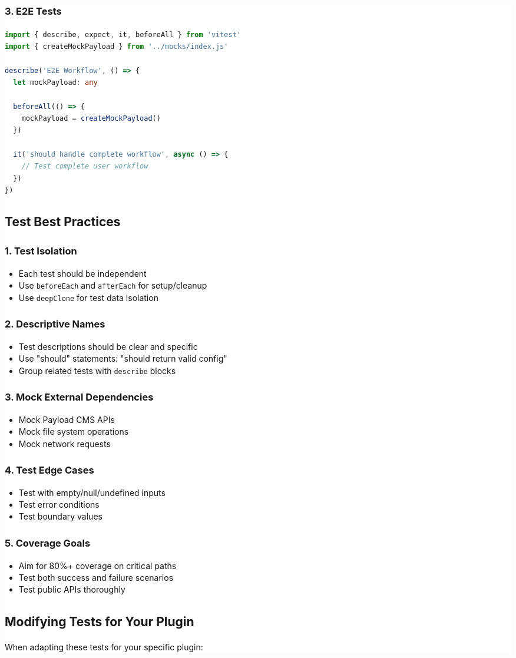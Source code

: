 ### 3. E2E Tests
```typescript
import { describe, expect, it, beforeAll } from 'vitest'
import { createMockPayload } from '../mocks/index.js'

describe('E2E Workflow', () => {
  let mockPayload: any

  beforeAll(() => {
    mockPayload = createMockPayload()
  })

  it('should handle complete workflow', async () => {
    // Test complete user workflow
  })
})
```

## Test Best Practices

### 1. Test Isolation
- Each test should be independent
- Use `beforeEach` and `afterEach` for setup/cleanup
- Use `deepClone` for test data isolation

### 2. Descriptive Names
- Test descriptions should be clear and specific
- Use "should" statements: "should return valid config"
- Group related tests with `describe` blocks

### 3. Mock External Dependencies
- Mock Payload CMS APIs
- Mock file system operations
- Mock network requests

### 4. Test Edge Cases
- Test with empty/null/undefined inputs
- Test error conditions
- Test boundary values

### 5. Coverage Goals
- Aim for 80%+ coverage on critical paths
- Test both success and failure scenarios
- Test public APIs thoroughly

## Modifying Tests for Your Plugin

When adapting these tests for your specific plugin:
